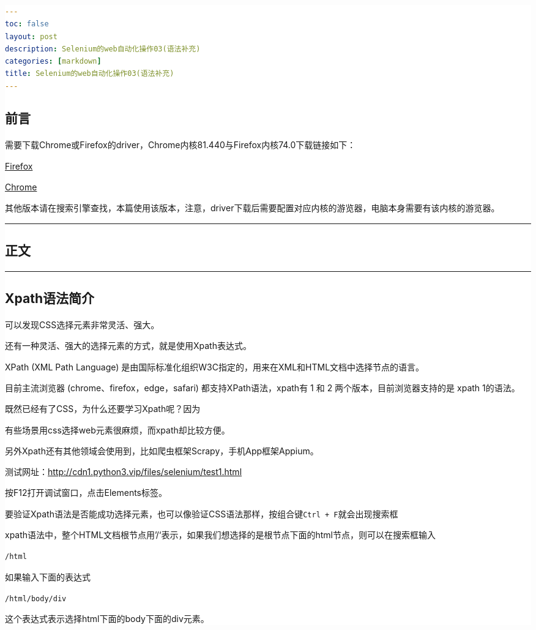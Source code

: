 ```yaml
---
toc: false
layout: post
description: Selenium的web自动化操作03(语法补充)
categories: [markdown]
title: Selenium的web自动化操作03(语法补充)
---
```

## **前言**

需要下载Chrome或Firefox的driver，Chrome内核81.440与Firefox内核74.0下载链接如下：

[Firefox](https://spiritlhl.lanzous.com/icg1k3c)

[Chrome](https://spiritlhl.lanzous.com/icg1k0j)

其他版本请在搜索引擎查找，本篇使用该版本，注意，driver下载后需要配置对应内核的游览器，电脑本身需要有该内核的游览器。

---

## 正文

---

## Xpath语法简介

可以发现CSS选择元素非常灵活、强大。

还有一种灵活、强大的选择元素的方式，就是使用Xpath表达式。

XPath (XML Path Language) 是由国际标准化组织W3C指定的，用来在XML和HTML文档中选择节点的语言。

目前主流浏览器 (chrome、firefox，edge，safari) 都支持XPath语法，xpath有 1 和 2 两个版本，目前浏览器支持的是 xpath 1的语法。

既然已经有了CSS，为什么还要学习Xpath呢？因为

有些场景用css选择web元素很麻烦，而xpath却比较方便。

另外Xpath还有其他领域会使用到，比如爬虫框架Scrapy，手机App框架Appium。

测试网址：http://cdn1.python3.vip/files/selenium/test1.html

按F12打开调试窗口，点击Elements标签。

要验证Xpath语法是否能成功选择元素，也可以像验证CSS语法那样，按组合键```Ctrl + F```就会出现搜索框


xpath语法中，整个HTML文档根节点用’/‘表示，如果我们想选择的是根节点下面的html节点，则可以在搜索框输入
```
/html
```
如果输入下面的表达式
```
/html/body/div
```
这个表达式表示选择html下面的body下面的div元素。
